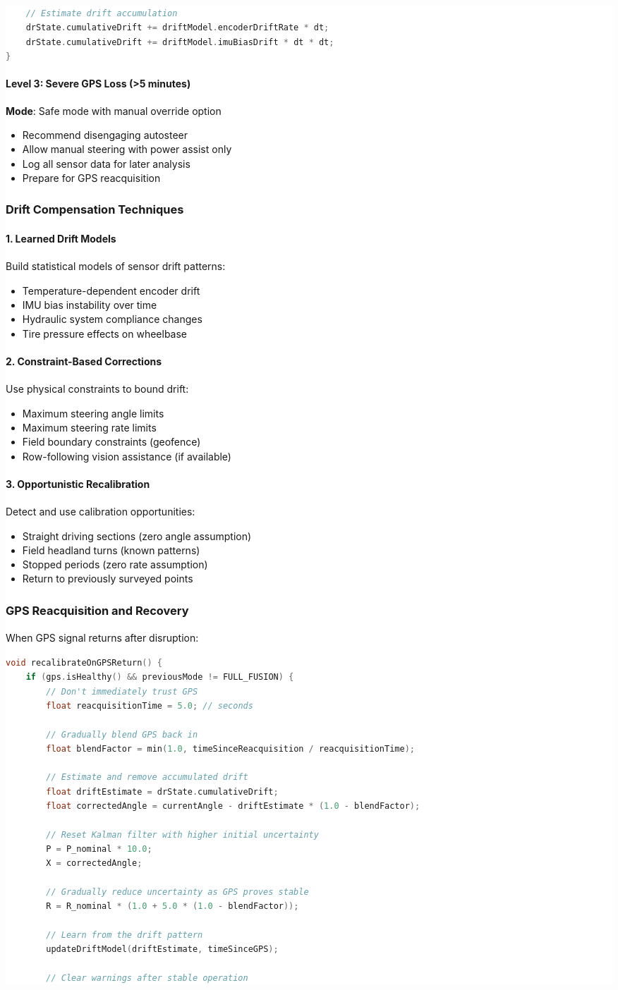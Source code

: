 ```cpp
    // Estimate drift accumulation
    drState.cumulativeDrift += driftModel.encoderDriftRate * dt;
    drState.cumulativeDrift += driftModel.imuBiasDrift * dt * dt;
}
```

#### Level 3: Severe GPS Loss (>5 minutes)
**Mode**: Safe mode with manual override option
- Recommend disengaging autosteer
- Allow manual steering with power assist only
- Log all sensor data for later analysis
- Prepare for GPS reacquisition

### Drift Compensation Techniques

#### 1. Learned Drift Models
Build statistical models of sensor drift patterns:
- Temperature-dependent encoder drift
- IMU bias instability over time
- Hydraulic system compliance changes
- Tire pressure effects on wheelbase

#### 2. Constraint-Based Corrections
Use physical constraints to bound drift:
- Maximum steering angle limits
- Maximum steering rate limits
- Field boundary constraints (geofence)
- Row-following vision assistance (if available)

#### 3. Opportunistic Recalibration
Detect and use calibration opportunities:
- Straight driving sections (zero angle assumption)
- Field headland turns (known patterns)
- Stopped periods (zero rate assumption)
- Return to previously surveyed points

### GPS Reacquisition and Recovery

When GPS signal returns after disruption:

```cpp
void recalibrateOnGPSReturn() {
    if (gps.isHealthy() && previousMode != FULL_FUSION) {
        // Don't immediately trust GPS
        float reacquisitionTime = 5.0; // seconds

        // Gradually blend GPS back in
        float blendFactor = min(1.0, timeSinceReacquisition / reacquisitionTime);

        // Estimate and remove accumulated drift
        float driftEstimate = drState.cumulativeDrift;
        float correctedAngle = currentAngle - driftEstimate * (1.0 - blendFactor);

        // Reset Kalman filter with higher initial uncertainty
        P = P_nominal * 10.0;
        X = correctedAngle;

        // Gradually reduce uncertainty as GPS proves stable
        R = R_nominal * (1.0 + 5.0 * (1.0 - blendFactor));

        // Learn from the drift pattern
        updateDriftModel(driftEstimate, timeSinceGPS);

        // Clear warnings after stable operation
```